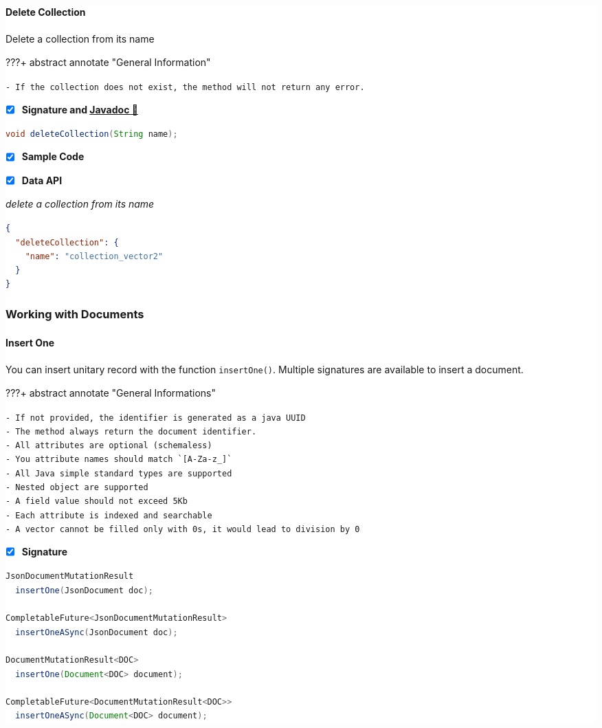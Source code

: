 #### Delete Collection

Delete a collection from its name

???+ abstract annotate "General Information"

    - If the collection does not exist, the method will not return any error.

- [x] **Signature and [Javadoc 🔗](https://datastaxdevs.github.io/astra-db-client/1.2.4/com/dtsx/astra/sdk/AstraDB.html#deleteCollection(java.lang.String))**

```java
void deleteCollection(String name);
```

- [x] **Sample Code**





- [x] **Data API**


_delete a collection from its name_
```json
{
  "deleteCollection": {
    "name": "collection_vector2"
  }
}
```

### Working with Documents

#### Insert One

You can insert unitary record with the function `insertOne()`. Multiple signatures are available to insert a document.

???+ abstract annotate "General Informations"

    - If not provided, the identifier is generated as a java UUID
    - The method always return the document identifier.
    - All attributes are optional (schemaless)
    - You attribute names should match `[A-Za-z_]`
    - All Java simple standard types are supported
    - Nested object are supported
    - A field value should not exceed 5Kb
    - Each attribute is indexed and searchable
    - A vector cannot be filled only with 0s, it would lead to division by 0

- [x] **Signature**

```java
JsonDocumentMutationResult 
  insertOne(JsonDocument doc);

CompletableFuture<JsonDocumentMutationResult> 
  insertOneASync(JsonDocument doc);

DocumentMutationResult<DOC> 
  insertOne(Document<DOC> document);

CompletableFuture<DocumentMutationResult<DOC>> 
  insertOneASync(Document<DOC> document);
```
